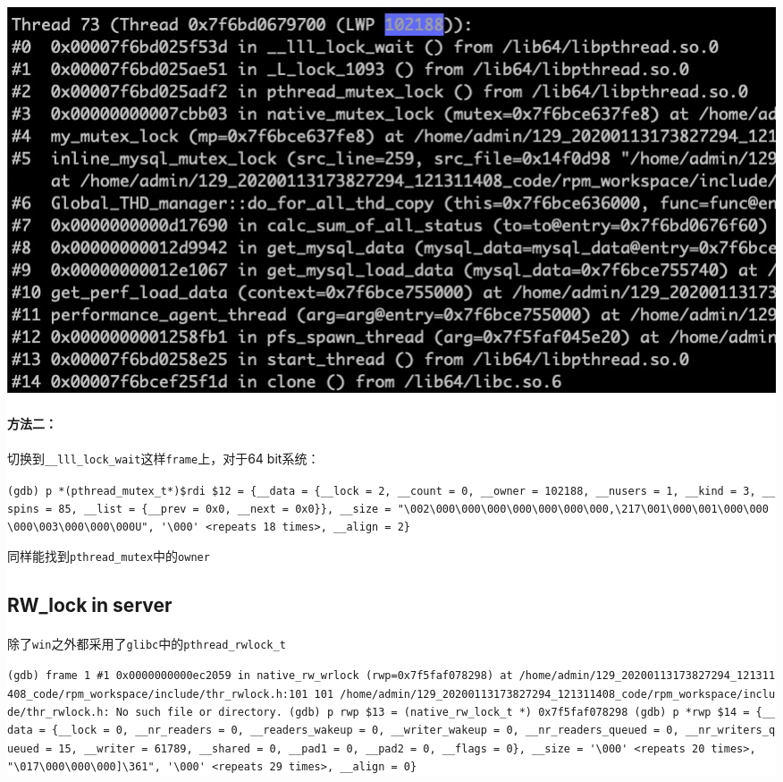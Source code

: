 ![server_mutex_stack_example](.img/c7a386faf857_2020-03-27-zanye-server-mutex-stack-example.png)

#### 方法二：
切换到`__lll_lock_wait`这样`frame`上，对于64 bit系统：

`(gdb) p *(pthread_mutex_t*)$rdi
$12 = {__data = {__lock = 2, __count = 0, __owner = 102188, __nusers = 1, __kind = 3, __spins = 85, __list = {__prev = 0x0, __next = 0x0}},
 __size = "\002\000\000\000\000\000\000\000,\217\001\000\001\000\000\000\003\000\000\000U", '\000' <repeats 18 times>, __align = 2}
`

同样能找到`pthread_mutex`中的`owner`

## RW_lock in server
除了`win`之外都采用了`glibc`中的`pthread_rwlock_t`

`(gdb) frame 1
#1 0x0000000000ec2059 in native_rw_wrlock (rwp=0x7f5faf078298) at /home/admin/129_20200113173827294_121311408_code/rpm_workspace/include/thr_rwlock.h:101
101 /home/admin/129_20200113173827294_121311408_code/rpm_workspace/include/thr_rwlock.h: No such file or directory.
(gdb) p rwp
$13 = (native_rw_lock_t *) 0x7f5faf078298
(gdb) p *rwp
$14 = {__data = {__lock = 0, __nr_readers = 0, __readers_wakeup = 0, __writer_wakeup = 0, __nr_readers_queued = 0, __nr_writers_queued = 15, __writer = 61789, __shared = 0, __pad1 = 0, __pad2 = 0, __flags = 0},
 __size = '\000' <repeats 20 times>, "\017\000\000\000]\361", '\000' <repeats 29 times>, __align = 0}
`
